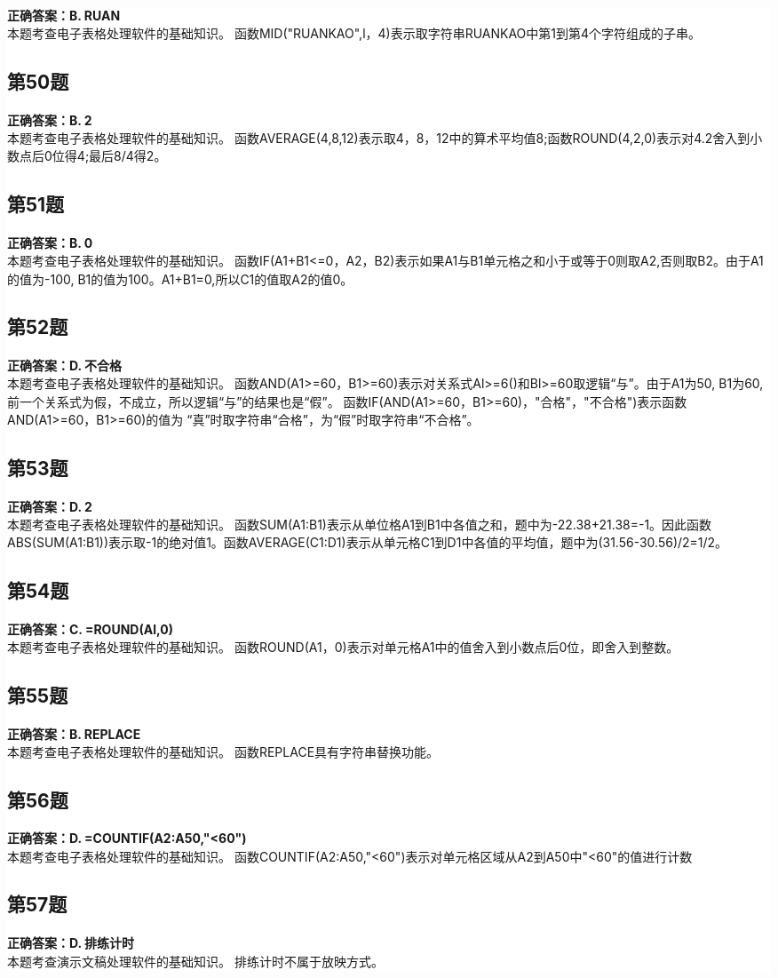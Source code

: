 **正确答案：B. RUAN**  
本题考查电子表格处理软件的基础知识。 函数MID("RUANKAO",l，4)表示取字符串RUANKAO中第1到第4个字符组成的子串。  


## 第50题 ##

**正确答案：B. 2**  
本题考查电子表格处理软件的基础知识。 函数AVERAGE(4,8,12)表示取4，8，12中的算术平均值8;函数ROUND(4,2,0)表示对4.2舍入到小数点后0位得4;最后8/4得2。  


## 第51题 ##

**正确答案：B. 0**  
本题考查电子表格处理软件的基础知识。 函数IF(A1+B1&lt;=0，A2，B2)表示如果A1与B1单元格之和小于或等于0则取A2,否则取B2。由于A1的值为-100, B1的值为100。A1+B1=0,所以C1的值取A2的值0。  


## 第52题 ##

**正确答案：D. 不合格**  
本题考查电子表格处理软件的基础知识。 函数AND(A1&gt;=60，B1&gt;=60)表示对关系式Al&gt;=6()和Bl&gt;=60取逻辑“与”。由于A1为50, B1为60,前一个关系式为假，不成立，所以逻辑“与”的结果也是“假”。 函数IF(AND(A1&gt;=60，B1&gt;=60)，"合格"，"不合格")表示函数AND(A1&gt;=60，B1&gt;=60)的值为 “真”时取字符串“合格”，为“假”时取字符串“不合格”。  


## 第53题 ##

**正确答案：D. 2**  
本题考查电子表格处理软件的基础知识。 函数SUM(A1:B1)表示从单位格A1到B1中各值之和，题中为-22.38+21.38=-1。因此函数ABS(SUM(A1:B1))表示取-1的绝对值1。函数AVERAGE(C1:D1)表示从单元格C1到D1中各值的平均值，题中为(31.56-30.56)/2=1/2。  


## 第54题 ##

**正确答案：C. =ROUND(Al,0)**  
本题考查电子表格处理软件的基础知识。 函数ROUND(A1，0)表示对单元格A1中的值舍入到小数点后0位，即舍入到整数。  


## 第55题 ##

**正确答案：B. REPLACE**  
本题考查电子表格处理软件的基础知识。 函数REPLACE具有字符串替换功能。  


## 第56题 ##

**正确答案：D. =COUNTIF(A2:A50,"&lt;60")**  
本题考查电子表格处理软件的基础知识。 函数COUNTIF(A2:A50,"&lt;60")表示对单元格区域从A2到A50中"&lt;60"的值进行计数  


## 第57题 ##

**正确答案：D. 排练计时**  
本题考查演示文稿处理软件的基础知识。 排练计时不属于放映方式。  
